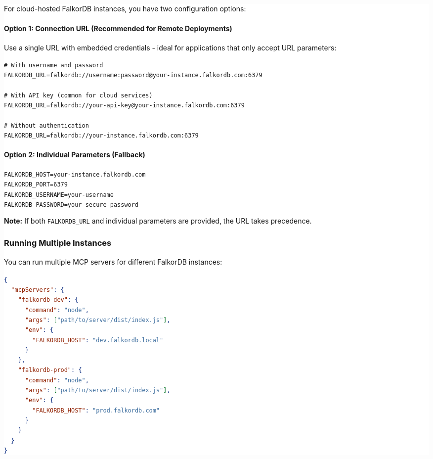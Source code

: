 For cloud-hosted FalkorDB instances, you have two configuration options:

#### Option 1: Connection URL (Recommended for Remote Deployments)

Use a single URL with embedded credentials - ideal for applications that only accept URL parameters:

```env
# With username and password
FALKORDB_URL=falkordb://username:password@your-instance.falkordb.com:6379

# With API key (common for cloud services)
FALKORDB_URL=falkordb://your-api-key@your-instance.falkordb.com:6379

# Without authentication
FALKORDB_URL=falkordb://your-instance.falkordb.com:6379
```

#### Option 2: Individual Parameters (Fallback)

```env
FALKORDB_HOST=your-instance.falkordb.com
FALKORDB_PORT=6379
FALKORDB_USERNAME=your-username
FALKORDB_PASSWORD=your-secure-password
```

**Note:** If both `FALKORDB_URL` and individual parameters are provided, the URL takes precedence.

### Running Multiple Instances

You can run multiple MCP servers for different FalkorDB instances:

```json
{
  "mcpServers": {
    "falkordb-dev": {
      "command": "node",
      "args": ["path/to/server/dist/index.js"],
      "env": {
        "FALKORDB_HOST": "dev.falkordb.local"
      }
    },
    "falkordb-prod": {
      "command": "node", 
      "args": ["path/to/server/dist/index.js"],
      "env": {
        "FALKORDB_HOST": "prod.falkordb.com"
      }
    }
  }
}
```
